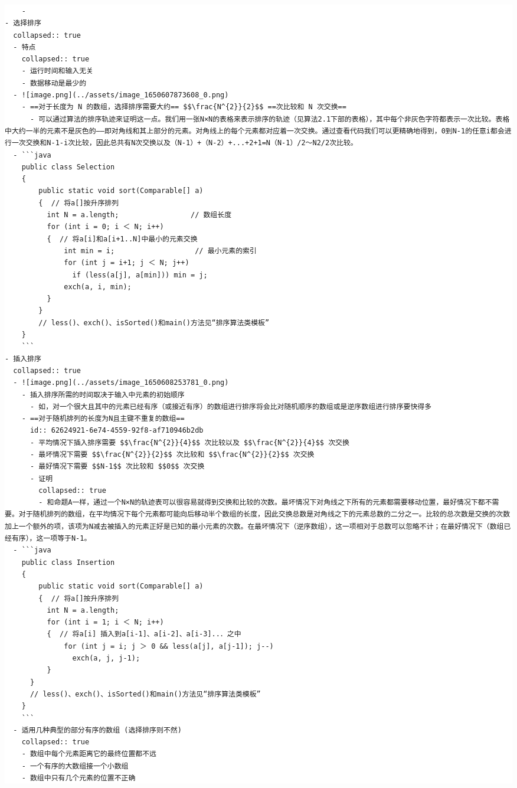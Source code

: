         -
    - 选择排序
      collapsed:: true
      - 特点
        collapsed:: true
        - 运行时间和输入无关
        - 数据移动是最少的
      - ![image.png](../assets/image_1650607873608_0.png)
        - ==对于长度为 N 的数组，选择排序需要大约== $$\frac{N^{2}}{2}$$ ==次比较和 N 次交换==
          - 可以通过算法的排序轨迹来证明这一点。我们用一张N×N的表格来表示排序的轨迹（见算法2.1下部的表格），其中每个非灰色字符都表示一次比较。表格中大约一半的元素不是灰色的——即对角线和其上部分的元素。对角线上的每个元素都对应着一次交换。通过查看代码我们可以更精确地得到，0到N-1的任意i都会进行一次交换和N-1-i次比较，因此总共有N次交换以及（N-1）+（N-2）+...+2+1=N（N-1）/2～N2/2次比较。
      - ```java
        public class Selection
        {
            public static void sort(Comparable[] a)
            {  // 将a[]按升序排列
              int N = a.length;                 // 数组长度
              for (int i = 0; i ＜ N; i++)
              {  // 将a[i]和a[i+1..N]中最小的元素交换
                  int min = i;                   // 最小元素的索引
                  for (int j = i+1; j ＜ N; j++)
                    if (less(a[j], a[min])) min = j;
                  exch(a, i, min);
              }
            }
            // less()、exch()、isSorted()和main()方法见“排序算法类模板”
        }
        ```
    - 插入排序
      collapsed:: true
      - ![image.png](../assets/image_1650608253781_0.png)
        - 插入排序所需的时间取决于输入中元素的初始顺序
          - 如，对一个很大且其中的元素已经有序（或接近有序）的数组进行排序将会比对随机顺序的数组或是逆序数组进行排序要快得多
        - ==对于随机排列的长度为N且主键不重复的数组==
          id:: 62624921-6e74-4559-92f8-af710946b2db
          - 平均情况下插入排序需要 $$\frac{N^{2}}{4}$$ 次比较以及 $$\frac{N^{2}}{4}$$ 次交换
          - 最坏情况下需要 $$\frac{N^{2}}{2}$$ 次比较和 $$\frac{N^{2}}{2}$$ 次交换
          - 最好情况下需要 $$N-1$$ 次比较和 $$0$$ 次交换
          - 证明
            collapsed:: true
            - 和命题A一样，通过一个N×N的轨迹表可以很容易就得到交换和比较的次数。最坏情况下对角线之下所有的元素都需要移动位置，最好情况下都不需要。对于随机排列的数组，在平均情况下每个元素都可能向后移动半个数组的长度，因此交换总数是对角线之下的元素总数的二分之一。比较的总次数是交换的次数加上一个额外的项，该项为N减去被插入的元素正好是已知的最小元素的次数。在最坏情况下（逆序数组），这一项相对于总数可以忽略不计；在最好情况下（数组已经有序），这一项等于N-1。
      - ```java
        public class Insertion
        {
            public static void sort(Comparable[] a)
            {  // 将a[]按升序排列
              int N = a.length;
              for (int i = 1; i ＜ N; i++)
              {  // 将a[i] 插入到a[i-1]、a[i-2]、a[i-3]..．之中
                  for (int j = i; j ＞ 0 && less(a[j], a[j-1]); j--)
                    exch(a, j, j-1);
              }
          }
          // less()、exch()、isSorted()和main()方法见“排序算法类模板”
        }
        ```
      - 适用几种典型的部分有序的数组 (选择排序则不然)
        collapsed:: true
        - 数组中每个元素距离它的最终位置都不远
        - 一个有序的大数组接一个小数组
        - 数组中只有几个元素的位置不正确